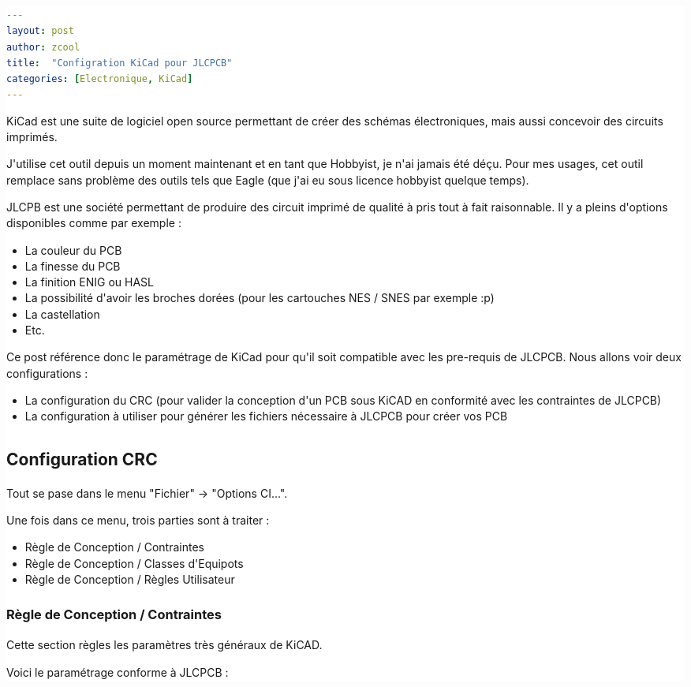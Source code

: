 ```yaml
---
layout: post
author: zcool
title:  "Configration KiCad pour JLCPCB"
categories: [Electronique, KiCad]
---
```


KiCad est une suite de logiciel open source permettant de créer des schémas électroniques, mais aussi concevoir des circuits imprimés.

J'utilise cet outil depuis un moment maintenant et en tant que Hobbyist, je n'ai jamais été déçu. Pour mes usages, cet outil remplace sans problème des outils tels que Eagle (que j'ai eu sous licence hobbyist quelque temps).

JLCPB est une société permettant de produire des circuit imprimé de qualité à pris tout à fait raisonnable. Il y a pleins d'options disponibles comme par exemple :
- La couleur du PCB
- La finesse du PCB
- La finition ENIG ou HASL
- La possibilité d'avoir les broches dorées (pour les cartouches NES / SNES par exemple :p)
- La castellation
- Etc.

Ce post référence donc le paramétrage de KiCad pour qu'il soit compatible avec les pre-requis de JLCPCB. Nous allons voir deux configurations :
- La configuration du CRC (pour valider la conception d'un PCB sous KiCAD en conformité avec les contraintes de JLCPCB)
- La configuration à utiliser pour générer les fichiers nécessaire à JLCPCB pour créer vos PCB

## Configuration CRC

Tout se pase dans le menu "Fichier" -> "Options CI...".

Une fois dans ce menu, trois parties sont à traiter :
- Règle de Conception / Contraintes
- Règle de Conception / Classes d'Equipots
- Règle de Conception / Règles Utilisateur


### Règle de Conception / Contraintes

Cette section règles les paramètres très généraux de KiCAD.

Voici le paramétrage conforme à JLCPCB :
